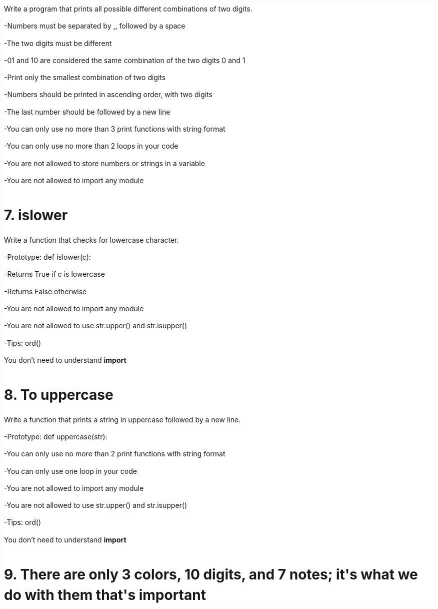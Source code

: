 Write a program that prints all possible different combinations of two digits.

-Numbers must be separated by ,, followed by a space

-The two digits must be different

-01 and 10 are considered the same combination of the two digits 0 and 1

-Print only the smallest combination of two digits

-Numbers should be printed in ascending order, with two digits

-The last number should be followed by a new line

-You can only use no more than 3 print functions with string format

-You can only use no more than 2 loops in your code

-You are not allowed to store numbers or strings in a variable

-You are not allowed to import any module

# 7. islower

Write a function that checks for lowercase character.

-Prototype: def islower(c):

-Returns True if c is lowercase

-Returns False otherwise

-You are not allowed to import any module

-You are not allowed to use str.upper() and str.isupper()

-Tips: ord()


You don’t need to understand __import__


# 8. To uppercase

Write a function that prints a string in uppercase followed by a new line.

-Prototype: def uppercase(str):

-You can only use no more than 2 print functions with string format

-You can only use one loop in your code

-You are not allowed to import any module

-You are not allowed to use str.upper() and str.isupper()

-Tips: ord()


You don’t need to understand __import__


# 9. There are only 3 colors, 10 digits, and 7 notes; it's what we do with them that's important
